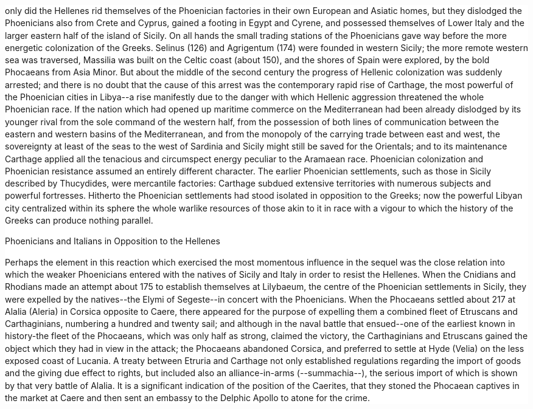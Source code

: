 only did the Hellenes rid themselves of the Phoenician factories
in their own European and Asiatic homes, but they dislodged the
Phoenicians also from Crete and Cyprus, gained a footing in Egypt
and Cyrene, and possessed themselves of Lower Italy and the larger
eastern half of the island of Sicily.  On all hands the small trading
stations of the Phoenicians gave way before the more energetic
colonization of the Greeks.  Selinus (126) and Agrigentum (174)
were founded in western Sicily; the more remote western sea was
traversed, Massilia was built on the Celtic coast (about 150), and
the shores of Spain were explored, by the bold Phocaeans from Asia
Minor.  But about the middle of the second century the progress of
Hellenic colonization was suddenly arrested; and there is no doubt
that the cause of this arrest was the contemporary rapid rise of
Carthage, the most powerful of the Phoenician cities in Libya--a
rise manifestly due to the danger with which Hellenic aggression
threatened the whole Phoenician race.  If the nation which had
opened up maritime commerce on the Mediterranean had been already
dislodged by its younger rival from the sole command of the western
half, from the possession of both lines of communication between
the eastern and western basins of the Mediterranean, and from the
monopoly of the carrying trade between east and west, the sovereignty
at least of the seas to the west of Sardinia and Sicily might
still be saved for the Orientals; and to its maintenance Carthage
applied all the tenacious and circumspect energy peculiar to the
Aramaean race.  Phoenician colonization and Phoenician resistance
assumed an entirely different character.  The earlier Phoenician
settlements, such as those in Sicily described by Thucydides, were
mercantile factories: Carthage subdued extensive territories with
numerous subjects and powerful fortresses.  Hitherto the Phoenician
settlements had stood isolated in opposition to the Greeks; now
the powerful Libyan city centralized within its sphere the whole
warlike resources of those akin to it in race with a vigour to
which the history of the Greeks can produce nothing parallel.


Phoenicians and Italians in Opposition to the Hellenes


Perhaps the element in this reaction which exercised the most
momentous influence in the sequel was the close relation into which
the weaker Phoenicians entered with the natives of Sicily and Italy
in order to resist the Hellenes.  When the Cnidians and Rhodians
made an attempt about 175 to establish themselves at Lilybaeum, the
centre of the Phoenician settlements in Sicily, they were expelled
by the natives--the Elymi of Segeste--in concert with the Phoenicians.
When the Phocaeans settled about 217 at Alalia (Aleria) in Corsica
opposite to Caere, there appeared for the purpose of expelling
them a combined fleet of Etruscans and Carthaginians, numbering
a hundred and twenty sail; and although in the naval battle that
ensued--one of the earliest known in history-the fleet of the
Phocaeans, which was only half as strong, claimed the victory, the
Carthaginians and Etruscans gained the object which they had in
view in the attack; the Phocaeans abandoned Corsica, and preferred
to settle at Hyde (Velia) on the less exposed coast of Lucania.  A
treaty between Etruria and Carthage not only established regulations
regarding the import of goods and the giving due effect to rights,
but included also an alliance-in-arms (--summachia--), the serious
import of which is shown by that very battle of Alalia.  It is a
significant indication of the position of the Caerites, that they
stoned the Phocaean captives in the market at Caere and then sent
an embassy to the Delphic Apollo to atone for the crime.
